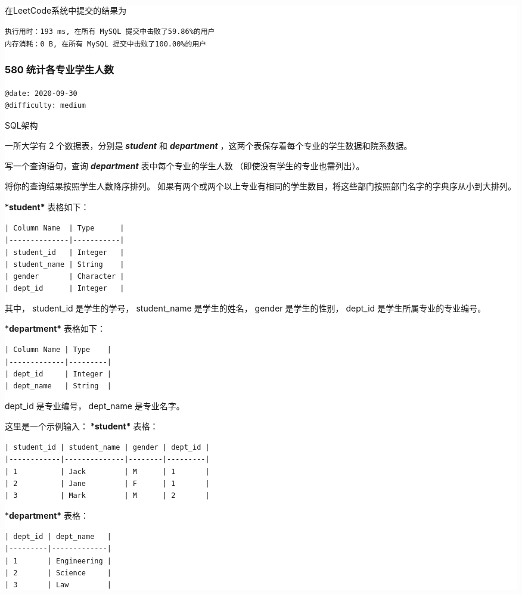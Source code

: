 在LeetCode系统中提交的结果为

```
执行用时：193 ms, 在所有 MySQL 提交中击败了59.86%的用户
内存消耗：0 B, 在所有 MySQL 提交中击败了100.00%的用户
```

### 580 统计各专业学生人数

```
@date: 2020-09-30
@difficulty: medium
```

SQL架构

一所大学有 2 个数据表，分别是 ***student*** 和 ***department*** ，这两个表保存着每个专业的学生数据和院系数据。

写一个查询语句，查询 ***department*** 表中每个专业的学生人数 （即使没有学生的专业也需列出）。

将你的查询结果按照学生人数降序排列。 如果有两个或两个以上专业有相同的学生数目，将这些部门按照部门名字的字典序从小到大排列。

***student\*** 表格如下：

```
| Column Name  | Type      |
|--------------|-----------|
| student_id   | Integer   |
| student_name | String    |
| gender       | Character |
| dept_id      | Integer   |
```

其中， student_id 是学生的学号， student_name 是学生的姓名， gender 是学生的性别， dept_id 是学生所属专业的专业编号。

***department\*** 表格如下：

```
| Column Name | Type    |
|-------------|---------|
| dept_id     | Integer |
| dept_name   | String  |
```

dept_id 是专业编号， dept_name 是专业名字。

这里是一个示例输入：
***student\*** 表格：

```
| student_id | student_name | gender | dept_id |
|------------|--------------|--------|---------|
| 1          | Jack         | M      | 1       |
| 2          | Jane         | F      | 1       |
| 3          | Mark         | M      | 2       |
```

***department\*** 表格：

```
| dept_id | dept_name   |
|---------|-------------|
| 1       | Engineering |
| 2       | Science     |
| 3       | Law         |
```
